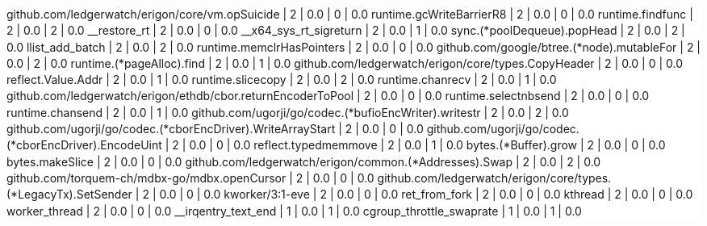 github.com/ledgerwatch/erigon/core/vm.opSuicide                                       |      2 |   0.0 |    0 |   0.0
runtime.gcWriteBarrierR8                                                              |      2 |   0.0 |    0 |   0.0
runtime.findfunc                                                                      |      2 |   0.0 |    2 |   0.0
__restore_rt                                                                          |      2 |   0.0 |    0 |   0.0
__x64_sys_rt_sigreturn                                                                |      2 |   0.0 |    1 |   0.0
sync.(*poolDequeue).popHead                                                           |      2 |   0.0 |    2 |   0.0
llist_add_batch                                                                       |      2 |   0.0 |    2 |   0.0
runtime.memclrHasPointers                                                             |      2 |   0.0 |    0 |   0.0
github.com/google/btree.(*node).mutableFor                                            |      2 |   0.0 |    2 |   0.0
runtime.(*pageAlloc).find                                                             |      2 |   0.0 |    1 |   0.0
github.com/ledgerwatch/erigon/core/types.CopyHeader                                   |      2 |   0.0 |    0 |   0.0
reflect.Value.Addr                                                                    |      2 |   0.0 |    1 |   0.0
runtime.slicecopy                                                                     |      2 |   0.0 |    2 |   0.0
runtime.chanrecv                                                                      |      2 |   0.0 |    1 |   0.0
github.com/ledgerwatch/erigon/ethdb/cbor.returnEncoderToPool                          |      2 |   0.0 |    0 |   0.0
runtime.selectnbsend                                                                  |      2 |   0.0 |    0 |   0.0
runtime.chansend                                                                      |      2 |   0.0 |    1 |   0.0
github.com/ugorji/go/codec.(*bufioEncWriter).writestr                                 |      2 |   0.0 |    2 |   0.0
github.com/ugorji/go/codec.(*cborEncDriver).WriteArrayStart                           |      2 |   0.0 |    0 |   0.0
github.com/ugorji/go/codec.(*cborEncDriver).EncodeUint                                |      2 |   0.0 |    0 |   0.0
reflect.typedmemmove                                                                  |      2 |   0.0 |    1 |   0.0
bytes.(*Buffer).grow                                                                  |      2 |   0.0 |    0 |   0.0
bytes.makeSlice                                                                       |      2 |   0.0 |    0 |   0.0
github.com/ledgerwatch/erigon/common.(*Addresses).Swap                                |      2 |   0.0 |    2 |   0.0
github.com/torquem-ch/mdbx-go/mdbx.openCursor                                         |      2 |   0.0 |    0 |   0.0
github.com/ledgerwatch/erigon/core/types.(*LegacyTx).SetSender                        |      2 |   0.0 |    0 |   0.0
kworker/3:1-eve                                                                       |      2 |   0.0 |    0 |   0.0
ret_from_fork                                                                         |      2 |   0.0 |    0 |   0.0
kthread                                                                               |      2 |   0.0 |    0 |   0.0
worker_thread                                                                         |      2 |   0.0 |    0 |   0.0
__irqentry_text_end                                                                   |      1 |   0.0 |    1 |   0.0
cgroup_throttle_swaprate                                                              |      1 |   0.0 |    1 |   0.0